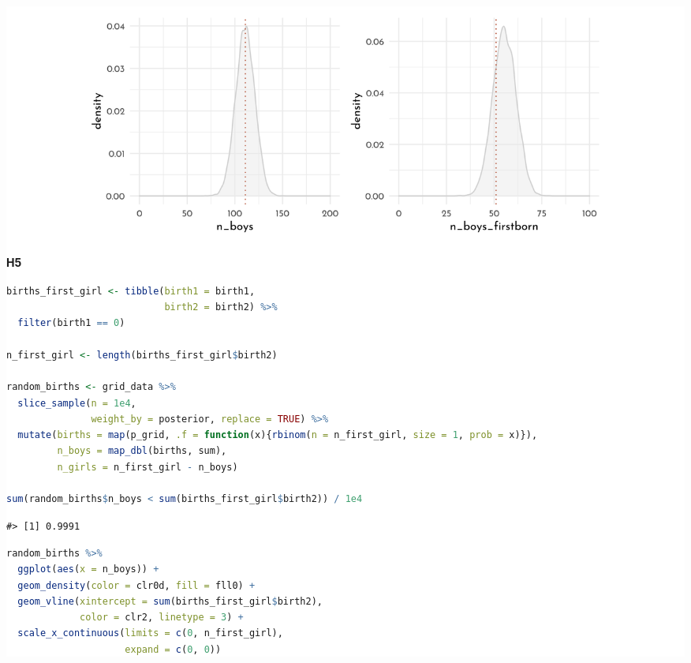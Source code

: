 <img src="rethinking_c3_files/figure-html/unnamed-chunk-37-1.svg" width="672" style="display: block; margin: auto;" />

**H5**


```r
births_first_girl <- tibble(birth1 = birth1,
                            birth2 = birth2) %>% 
  filter(birth1 == 0)

n_first_girl <- length(births_first_girl$birth2)

random_births <- grid_data %>% 
  slice_sample(n = 1e4,
               weight_by = posterior, replace = TRUE) %>% 
  mutate(births = map(p_grid, .f = function(x){rbinom(n = n_first_girl, size = 1, prob = x)}),
         n_boys = map_dbl(births, sum),
         n_girls = n_first_girl - n_boys)

sum(random_births$n_boys < sum(births_first_girl$birth2)) / 1e4
```

```
#> [1] 0.9991
```

```r
random_births %>% 
  ggplot(aes(x = n_boys)) +
  geom_density(color = clr0d, fill = fll0) +
  geom_vline(xintercept = sum(births_first_girl$birth2),
             color = clr2, linetype = 3) +
  scale_x_continuous(limits = c(0, n_first_girl),
                     expand = c(0, 0)) 
```
